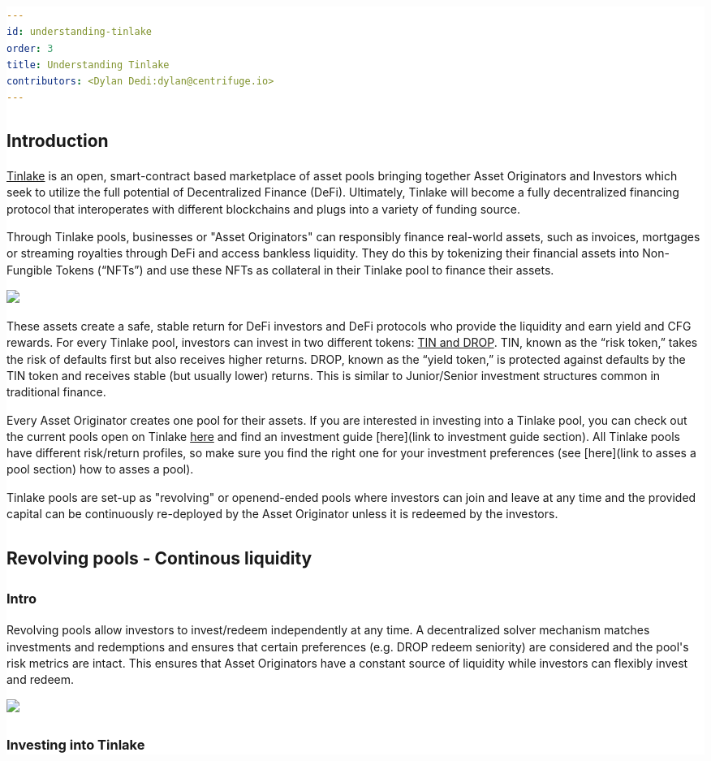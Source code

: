 ```yaml
---
id: understanding-tinlake
order: 3
title: Understanding Tinlake
contributors: <Dylan Dedi:dylan@centrifuge.io>
---
```


## Introduction

[Tinlake](https://tinlake.centrifuge.io/) is an open, smart-contract based marketplace of asset pools bringing together Asset Originators and Investors which seek to utilize the full potential of Decentralized Finance (DeFi). Ultimately, Tinlake will become a fully decentralized financing protocol that interoperates with different blockchains and plugs into a variety of funding source.

Through Tinlake pools, businesses or "Asset Originators" can responsibly finance real-world assets, such as invoices, mortgages or streaming royalties through DeFi and access bankless liquidity. They do this by tokenizing their financial assets into Non-Fungible Tokens (“NFTs”) and use these NFTs as collateral in their Tinlake pool to finance their assets.

![](./images/tinlake.png)

These assets create a safe, stable return for DeFi investors and DeFi protocols who provide the liquidity and earn yield and CFG rewards. For every Tinlake pool, investors can invest in two different tokens: [TIN and DROP](#drop--tin-the-two-tranches). TIN, known as the “risk token,” takes the risk of defaults first but also receives higher returns. DROP, known as the “yield token,” is protected against defaults by the TIN token and receives stable (but usually lower) returns. This is similar to Junior/Senior investment structures common in traditional finance.

Every Asset Originator creates one pool for their assets. If you are interested in investing into a Tinlake pool, you can check out the current pools open on Tinlake [here](https://tinlake.centrifuge.io/) and find an investment guide [here](link to investment guide section). All Tinlake pools have different risk/return profiles, so make sure you find the right one for your investment preferences (see [here](link to asses a pool section) how to asses a pool).

Tinlake pools are set-up as "revolving" or openend-ended pools where investors can join and leave at any time and the provided capital can be continuously re-deployed by the Asset Originator unless it is redeemed by the investors.

## Revolving pools - Continous liquidity

### Intro

Revolving pools allow investors to invest/redeem independently at any time. A decentralized solver mechanism matches investments and redemptions and ensures that certain preferences (e.g. DROP redeem seniority) are considered and the pool's risk metrics are intact. This ensures that Asset Originators have a constant source of liquidity while investors can flexibly invest and redeem.

![](./images/revolving_pools.png)

### Investing into Tinlake
